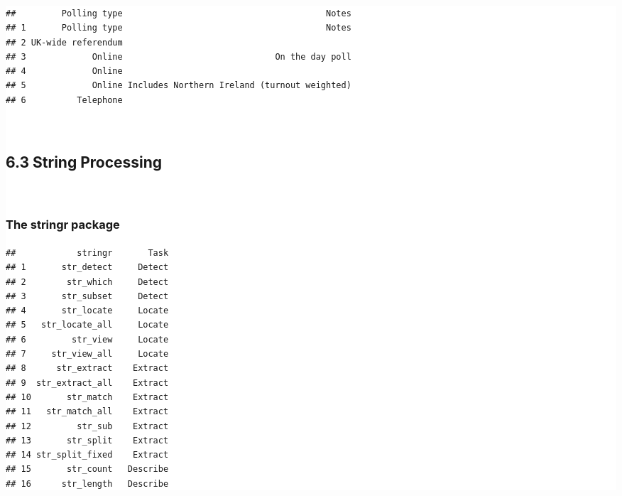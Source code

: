     ##         Polling type                                        Notes
    ## 1       Polling type                                        Notes
    ## 2 UK-wide referendum                                             
    ## 3             Online                              On the day poll
    ## 4             Online                                             
    ## 5             Online Includes Northern Ireland (turnout weighted)
    ## 6          Telephone

 

## 6.3 String Processing

 

### The stringr package

    ##            stringr       Task
    ## 1       str_detect     Detect
    ## 2        str_which     Detect
    ## 3       str_subset     Detect
    ## 4       str_locate     Locate
    ## 5   str_locate_all     Locate
    ## 6         str_view     Locate
    ## 7     str_view_all     Locate
    ## 8      str_extract    Extract
    ## 9  str_extract_all    Extract
    ## 10       str_match    Extract
    ## 11   str_match_all    Extract
    ## 12         str_sub    Extract
    ## 13       str_split    Extract
    ## 14 str_split_fixed    Extract
    ## 15       str_count   Describe
    ## 16      str_length   Describe